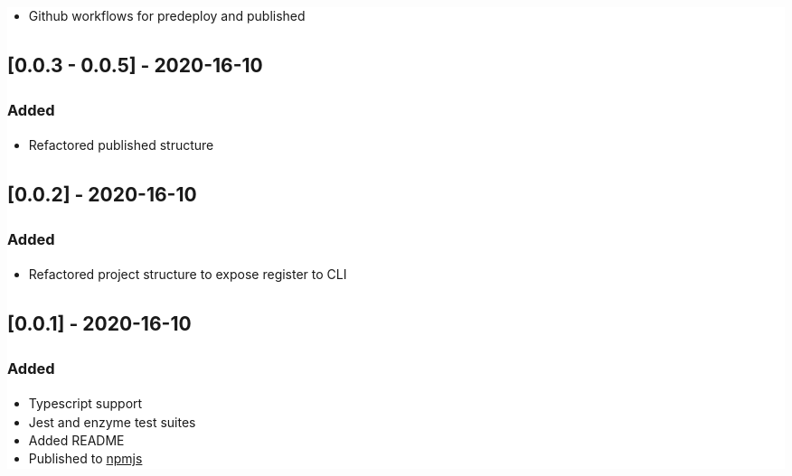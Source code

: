 - Github workflows for predeploy and published

## [0.0.3 - 0.0.5] - 2020-16-10

### Added

- Refactored published structure

## [0.0.2] - 2020-16-10

### Added

- Refactored project structure to expose register to CLI

## [0.0.1] - 2020-16-10

### Added

- Typescript support
- Jest and enzyme test suites
- Added README
- Published to [npmjs](https://www.npmjs.com/package/snackables)

